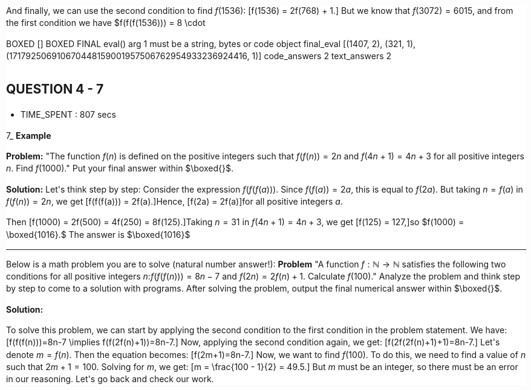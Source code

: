And finally, we can use the second condition to find $f(1536)$:
\[f(1536) = 2f(768) + 1.\]
But we know that $f(3072) = 6015$, and from the first condition we have $f(f(f(1536))) = 8 \cdot 

BOXED []
BOXED FINAL 
eval() arg 1 must be a string, bytes or code object final_eval
[(1407, 2), (321, 1), (171792506910670448159001957506762954933236924416, 1)]
code_answers 2 text_answers 2



## QUESTION 4 - 7 
- TIME_SPENT : 807 secs

7_
**Example**

**Problem:** 
"The function $f(n)$ is defined on the positive integers such that $f(f(n)) = 2n$ and $f(4n + 1) = 4n + 3$ for all positive integers $n.$  Find $f(1000).$"
Put your final answer within $\boxed{}$.

**Solution:** 
Let's think step by step:
Consider the expression $f(f(f(a))).$  Since $f(f(a)) = 2a,$ this is equal to $f(2a).$  But taking $n = f(a)$ in $f(f(n)) = 2n,$ we get
\[f(f(f(a))) = 2f(a).\]Hence,
\[f(2a) = 2f(a)\]for all positive integers $a.$

Then
\[f(1000) = 2f(500) = 4f(250) = 8f(125).\]Taking $n = 31$ in $f(4n + 1) = 4n + 3,$ we get
\[f(125) = 127,\]so $f(1000) = \boxed{1016}.$ The answer is $\boxed{1016}$


---

Below is a math problem you are to solve (natural number answer!):
**Problem**
"A function $f: \mathbb N \to \mathbb N$ satisfies the following two conditions for all positive integers $n$:$f(f(f(n)))=8n-7$ and $f(2n)=2f(n)+1$. Calculate $f(100)$."
Analyze the problem and think step by step to come to a solution with programs. After solving the problem, output the final numerical answer within $\boxed{}$.

**Solution:**


To solve this problem, we can start by applying the second condition to the first condition in the problem statement. We have:
\[f(f(f(n)))=8n-7 \implies f(f(2f(n)+1))=8n-7.\]
Now, applying the second condition again, we get:
\[f(2f(2f(n)+1)+1)=8n-7.\]
Let's denote $m = f(n)$. Then the equation becomes:
\[f(2m+1)=8n-7.\]
Now, we want to find $f(100)$. To do this, we need to find a value of $n$ such that $2m+1 = 100$. Solving for $m$, we get:
\[m = \frac{100 - 1}{2} = 49.5.\]
But $m$ must be an integer, so there must be an error in our reasoning. Let's go back and check our work.
